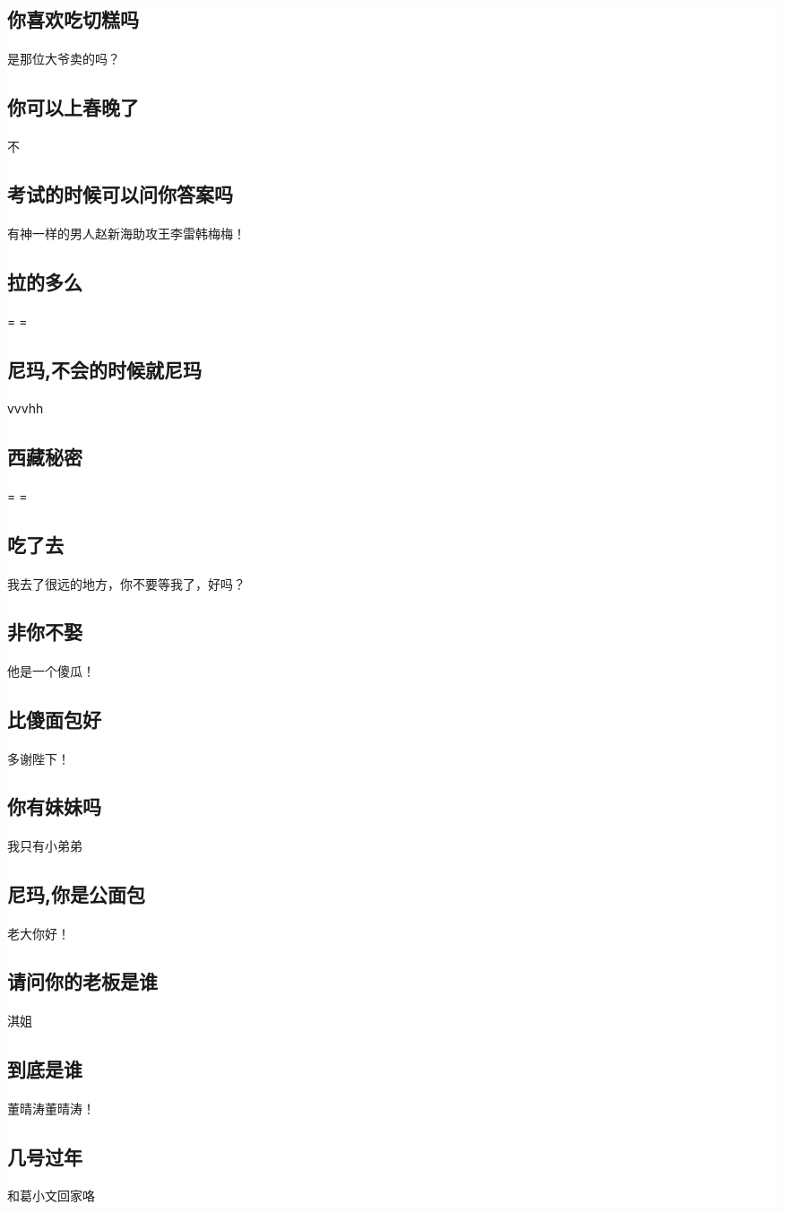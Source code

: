 ## 你喜欢吃切糕吗
是那位大爷卖的吗？

## 你可以上春晚了
不

## 考试的时候可以问你答案吗
有神一样的男人赵新海助攻王李雷韩梅梅！

## 拉的多么
= =

## 尼玛,不会的时候就尼玛
vvvhh

## 西藏秘密
= =

## 吃了去
我去了很远的地方，你不要等我了，好吗？

## 非你不娶
他是一个傻瓜！

## 比傻面包好
多谢陛下！

## 你有妹妹吗
我只有小弟弟

## 尼玛,你是公面包
老大你好！

## 请问你的老板是谁
淇姐

## 到底是谁
董晴涛董晴涛！

## 几号过年
和葛小文回家咯
